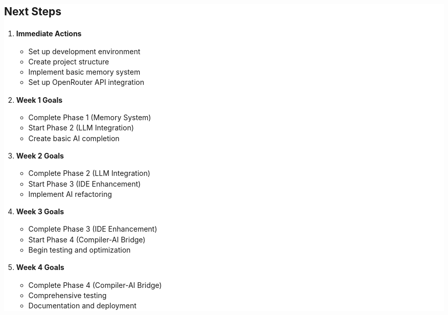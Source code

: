 ## Next Steps

1. **Immediate Actions**
   - Set up development environment
   - Create project structure
   - Implement basic memory system
   - Set up OpenRouter API integration

2. **Week 1 Goals**
   - Complete Phase 1 (Memory System)
   - Start Phase 2 (LLM Integration)
   - Create basic AI completion

3. **Week 2 Goals**
   - Complete Phase 2 (LLM Integration)
   - Start Phase 3 (IDE Enhancement)
   - Implement AI refactoring

4. **Week 3 Goals**
   - Complete Phase 3 (IDE Enhancement)
   - Start Phase 4 (Compiler-AI Bridge)
   - Begin testing and optimization

5. **Week 4 Goals**
   - Complete Phase 4 (Compiler-AI Bridge)
   - Comprehensive testing
   - Documentation and deployment 